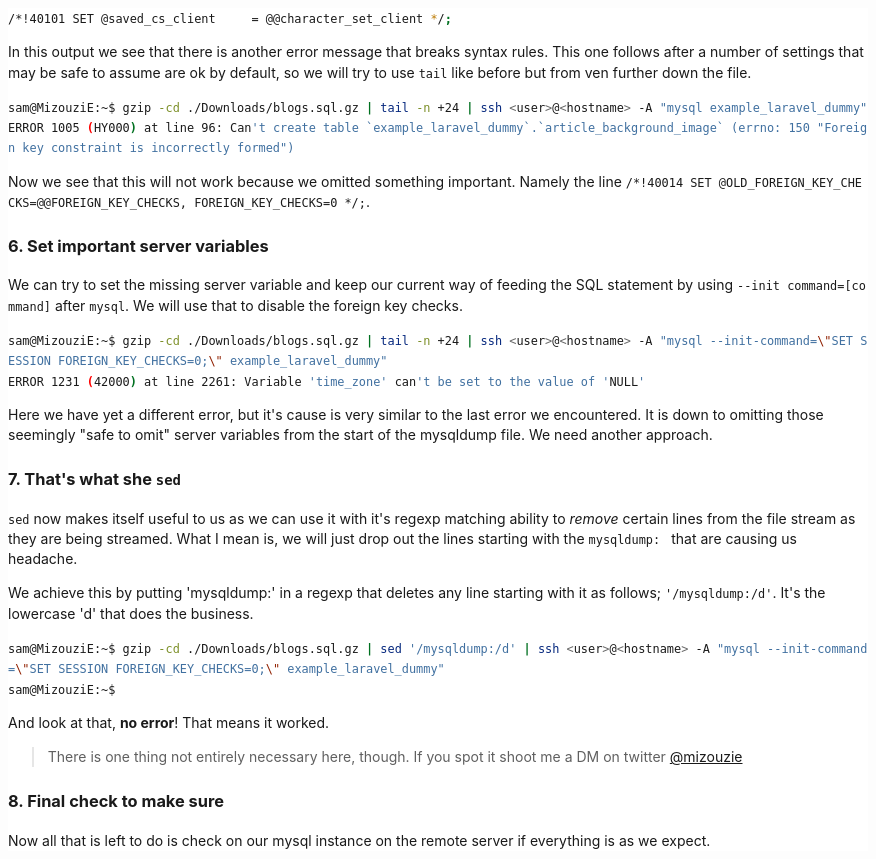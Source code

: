 ```sh
/*!40101 SET @saved_cs_client     = @@character_set_client */;
```

In this output we see that there is another error message that breaks syntax rules. This one follows after a number of settings that may be safe to assume are ok by default, so we will try to use `tail` like before but from ven further down the file.

```sh
sam@MizouziE:~$ gzip -cd ./Downloads/blogs.sql.gz | tail -n +24 | ssh <user>@<hostname> -A "mysql example_laravel_dummy"
ERROR 1005 (HY000) at line 96: Can't create table `example_laravel_dummy`.`article_background_image` (errno: 150 "Foreign key constraint is incorrectly formed")
```

Now we see that this will not work because we omitted something important. Namely the line `/*!40014 SET @OLD_FOREIGN_KEY_CHECKS=@@FOREIGN_KEY_CHECKS, FOREIGN_KEY_CHECKS=0 */;`.

### 6. Set important server variables

We can try to set the missing server variable and keep our current way of feeding the SQL statement by using `--init command=[command]` after `mysql`. We will use that to disable the foreign key checks.

```sh
sam@MizouziE:~$ gzip -cd ./Downloads/blogs.sql.gz | tail -n +24 | ssh <user>@<hostname> -A "mysql --init-command=\"SET SESSION FOREIGN_KEY_CHECKS=0;\" example_laravel_dummy"
ERROR 1231 (42000) at line 2261: Variable 'time_zone' can't be set to the value of 'NULL'
```

Here we have yet a different error, but it's cause is very similar to the last error we encountered. It is down to omitting those seemingly "safe to omit" server variables from the start of the mysqldump file. We need another approach.

### 7. That's what she `sed`

`sed` now makes itself useful to us as we can use it with it's regexp matching ability to _remove_ certain lines from the file stream as they are being streamed. What I mean is, we will just drop out the lines starting with the `mysqldump: ` that are causing us headache.

We achieve this by putting 'mysqldump:' in a regexp that deletes any line starting with it as follows; `'/mysqldump:/d'`. It's the lowercase 'd' that does the business.

```sh
sam@MizouziE:~$ gzip -cd ./Downloads/blogs.sql.gz | sed '/mysqldump:/d' | ssh <user>@<hostname> -A "mysql --init-command=\"SET SESSION FOREIGN_KEY_CHECKS=0;\" example_laravel_dummy"
sam@MizouziE:~$
```

And look at that, **no error**! That means it worked.

> There is one thing not entirely necessary here, though. If you spot it shoot me a DM on twitter [@mizouzie](https://twitter.com/mizouzie)

### 8. Final check to make sure

Now all that is left to do is check on our mysql instance on the remote server if everything is as we expect.
